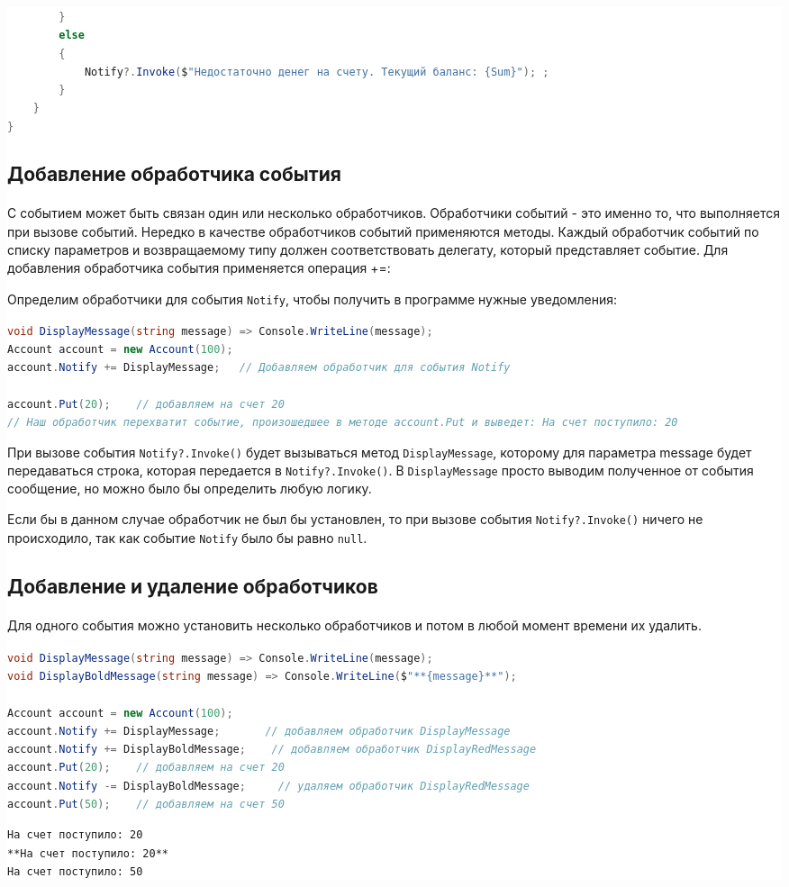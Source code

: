 ```C#
        }
        else
        {
            Notify?.Invoke($"Недостаточно денег на счету. Текущий баланс: {Sum}"); ;
        }
    }
}
```

## Добавление обработчика события

С событием может быть связан один или несколько обработчиков. Обработчики событий - это именно то, что выполняется при вызове событий. Нередко в качестве обработчиков событий применяются методы. Каждый обработчик событий по списку параметров и возвращаемому типу должен соответствовать делегату, который представляет событие. Для добавления обработчика события применяется операция +=:

Определим обработчики для события `Notify`, чтобы получить в программе нужные уведомления:

```C#
void DisplayMessage(string message) => Console.WriteLine(message);
Account account = new Account(100);
account.Notify += DisplayMessage;   // Добавляем обработчик для события Notify

account.Put(20);    // добавляем на счет 20
// Наш обработчик перехватит событие, произошедшее в методе account.Put и выведет: На счет поступило: 20
```

При вызове события `Notify?.Invoke()` будет вызываться метод `DisplayMessage`, которому для параметра message будет передаваться строка, которая передается в `Notify?.Invoke()`. В `DisplayMessage` просто выводим полученное от события сообщение, но можно было бы определить любую логику.

Если бы в данном случае обработчик не был бы установлен, то при вызове события `Notify?.Invoke()` ничего не происходило, так как событие `Notify` было бы равно `null`.

## Добавление и удаление обработчиков

Для одного события можно установить несколько обработчиков и потом в любой момент времени их удалить.

```C#
void DisplayMessage(string message) => Console.WriteLine(message);
void DisplayBoldMessage(string message) => Console.WriteLine($"**{message}**");

Account account = new Account(100);
account.Notify += DisplayMessage;       // добавляем обработчик DisplayMessage
account.Notify += DisplayBoldMessage;    // добавляем обработчик DisplayRedMessage
account.Put(20);    // добавляем на счет 20
account.Notify -= DisplayBoldMessage;     // удаляем обработчик DisplayRedMessage
account.Put(50);    // добавляем на счет 50
```

```console
На счет поступило: 20
**На счет поступило: 20**
На счет поступило: 50
```
